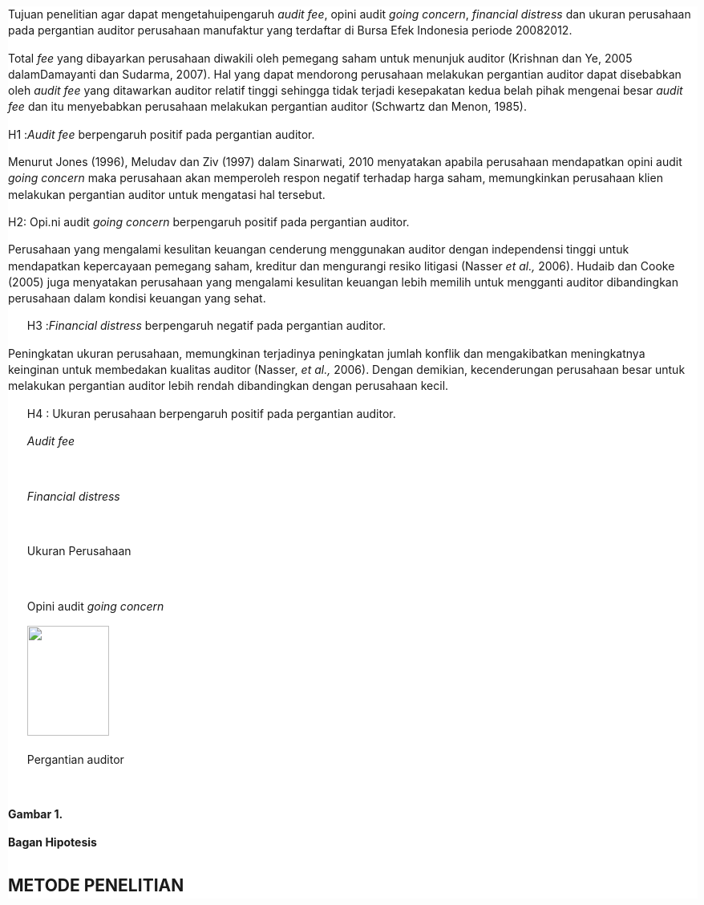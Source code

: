 <p><span class="font5">Tujuan penelitian agar dapat mengetahuipengaruh </span><span class="font5" style="font-style:italic;">audit fee</span><span class="font5">, opini audit </span><span class="font5" style="font-style:italic;">going concern</span><span class="font5">, </span><span class="font5" style="font-style:italic;">financial distress</span><span class="font5"> dan ukuran perusahaan pada pergantian auditor perusahaan manufaktur yang terdaftar di Bursa Efek Indonesia periode 20082012.</span></p>
<p><span class="font5">Total </span><span class="font5" style="font-style:italic;">fee</span><span class="font5"> yang dibayarkan perusahaan diwakili oleh pemegang saham untuk menunjuk auditor (Krishnan dan Ye, 2005 dalamDamayanti dan Sudarma, 2007). Hal yang dapat mendorong perusahaan melakukan pergantian auditor dapat disebabkan oleh </span><span class="font5" style="font-style:italic;">audit fee</span><span class="font5"> yang ditawarkan auditor relatif tinggi sehingga tidak terjadi kesepakatan kedua belah pihak mengenai besar </span><span class="font5" style="font-style:italic;">audit fee</span><span class="font5"> dan itu menyebabkan perusahaan melakukan pergantian auditor (Schwartz dan Menon, 1985).</span></p>
<p><span class="font5">H</span><span class="font2">1 </span><span class="font5">:</span><span class="font5" style="font-style:italic;">Audit fee</span><span class="font5"> berpengaruh positif pada pergantian auditor.</span></p>
<p><span class="font5">Menurut Jones (1996), Meludav dan Ziv (1997) dalam Sinarwati, 2010 menyatakan apabila perusahaan mendapatkan opini audit </span><span class="font5" style="font-style:italic;">going concern</span><span class="font5"> maka perusahaan akan memperoleh respon negatif terhadap harga saham, memungkinkan perusahaan klien melakukan pergantian auditor untuk mengatasi hal tersebut.</span></p>
<p><span class="font5">H</span><span class="font2">2</span><span class="font5">: Opi</span><span class="font1">.</span><span class="font5">ni audit </span><span class="font5" style="font-style:italic;">going concern</span><span class="font5"> berpengaruh positif pada pergantian auditor.</span></p>
<p><span class="font5">Perusahaan yang mengalami kesulitan keuangan cenderung menggunakan auditor dengan independensi tinggi untuk mendapatkan kepercayaan pemegang saham, kreditur dan mengurangi resiko litigasi (Nasser </span><span class="font5" style="font-style:italic;">et al.,</span><span class="font5"> 2006). Hudaib dan Cooke (2005) juga menyatakan perusahaan yang mengalami kesulitan keuangan lebih memilih untuk mengganti auditor dibandingkan perusahaan dalam kondisi keuangan yang sehat.</span></p>
<ul style="list-style:none;"><li>
<p><span class="font5">H</span><span class="font2">3 </span><span class="font5">:</span><span class="font5" style="font-style:italic;">Financial distress</span><span class="font5"> berpengaruh negatif pada pergantian auditor.</span></p></li></ul>
<p><span class="font5">Peningkatan ukuran perusahaan, memungkinan terjadinya peningkatan jumlah konflik dan mengakibatkan meningkatnya keinginan untuk membedakan kualitas auditor (Nasser, </span><span class="font5" style="font-style:italic;">et al.,</span><span class="font5"> 2006). Dengan demikian, kecenderungan perusahaan besar untuk melakukan pergantian auditor lebih rendah dibandingkan dengan perusahaan kecil.</span></p>
<ul style="list-style:none;"><li>
<p><span class="font5">H</span><span class="font2">4 </span><span class="font5">: Ukuran perusahaan berpengaruh positif pada pergantian auditor.</span></p>
<div>
<p><span class="font5" style="font-style:italic;">Audit fee</span></p>
</div><br clear="all">
<div>
<p><span class="font5" style="font-style:italic;">Financial distress</span></p>
</div><br clear="all">
<div>
<p><span class="font5">Ukuran Perusahaan</span></p>
</div><br clear="all">
<div>
<p><span class="font5">Opini audit </span><span class="font5" style="font-style:italic;">going concern</span></p><img src="https://jurnal.harianregional.com/media/7602-1.png" alt="" style="width:77pt;height:103pt;">
<p><span class="font5">Pergantian auditor</span></p>
</div><br clear="all"></li></ul>
<p><span class="font5" style="font-weight:bold;">Gambar 1.</span></p>
<p><span class="font5" style="font-weight:bold;">Bagan Hipotesis</span></p>
<h2><a name="bookmark8"></a><span class="font5" style="font-weight:bold;"><a name="bookmark9"></a>METODE PENELITIAN</span></h2>